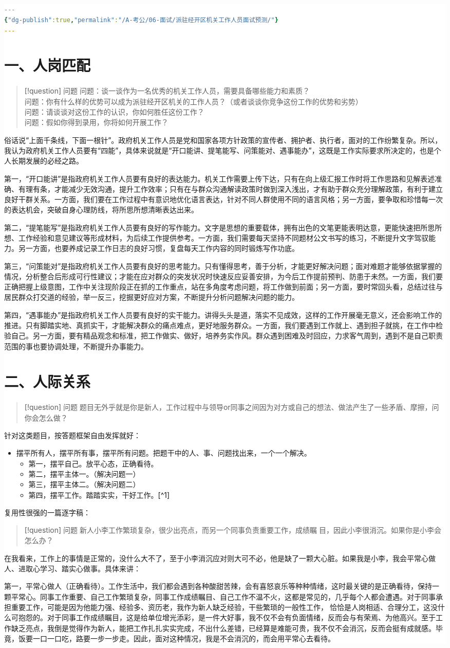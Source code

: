 ```yaml
---
{"dg-publish":true,"permalink":"/A-考公/06-面试/派驻经开区机关工作人员面试预测/"}
---
```



# 一、人岗匹配

>[!question] 问题
>问题：谈一谈作为一名优秀的机关工作人员，需要具备哪些能力和素质？<br>问题：你有什么样的优势可以成为派驻经开区机关的工作人员？（或者谈谈你竞争这份工作的优势和劣势）<br>问题：请谈谈对这份工作的认识，你如何胜任这份工作？<br>问题：假如你得到录用，你将如何开展工作？

俗话说“上面千条线，下面一根针”。政府机关工作人员是党和国家各项方针政策的宣传者、拥护者、执行者，面对的工作纷繁复杂。所以，我认为政府机关工作人员要有“四能”，具体来说就是“开口能讲、提笔能写、问策能对、遇事能办”，这既是工作实际要求所决定的，也是个人长期发展的必经之路。

第一，“开口能讲”是指政府机关工作人员要有良好的表达能力。机关工作需要上传下达，只有在向上级汇报工作时将工作思路和见解表述准确、有理有条，才能减少无效沟通，提升工作效率；只有在与群众沟通解读政策时做到深入浅出，才有助于群众充分理解政策，有利于建立良好干群关系。一方面，我们要在工作过程中有意识地优化语言表达，针对不同人群使用不同的语言风格；另一方面，要争取和珍惜每一次的表达机会，突破自身心理防线，将所思所想清晰表达出来。

第二，“提笔能写”是指政府机关工作人员要有良好的写作能力。文字是思想的重要载体，拥有出色的文笔更能表明达意，更能快速把所思所想、工作经验和意见建议等形成材料，为后续工作提供参考。一方面，我们需要每天坚持不同题材公文书写的练习，不断提升文字驾驭能力。另一方面，也要养成记录工作日志的良好习惯，复盘每天工作内容的同时锻炼写作功底。

第三，“问策能对”是指政府机关工作人员要有良好的思考能力。只有懂得思考，善于分析，才能更好解决问题；面对难题才能够依据掌握的情况，分析整合后形成可行性建议；才能在应对群众的突发状况时快速反应妥善安排，为今后工作提前预判、防患于未然。一方面，我们要正确把握上级意图，工作中关注现阶段正在抓的工作重点，站在多角度考虑问题，将工作做到前面；另一方面，要时常回头看，总结过往与居民群众打交道的经验，举一反三，挖掘更好应对方案，不断提升分析问题解决问题的能力。

第四，“遇事能办”是指政府机关工作人员要有良好的实干能力。讲得头头是道，落实不见成效，这样的工作开展毫无意义，还会影响工作的推进。只有脚踏实地、真抓实干，才能解决群众的痛点难点，更好地服务群众。一方面，我们要遇到工作就上、遇到担子就挑，在工作中检验自己。另一方面，要有精品观念和标准，把工作做实、做好，培养务实作风。群众遇到困难及时回应，力求客气周到，遇到不是自己职责范围的事也要协调处理，不断提升办事能力。

# 二、人际关系

>[!question]  问题
>题目无外乎就是你是新人，工作过程中与领导or同事之间因为对方或自己的想法、做法产生了一些矛盾、摩擦，问你会怎么做？

针对这类题目，按答题框架自由发挥就好：

- 摆平所有人，摆平所有事，摆平所有问题。把题干中的人、事、问题找出来，一个一个解决。
	- 第一，摆平自己。放平心态，正确看待。
	- 第二，摆平主体一。（解决问题一）
	- 第三，摆平主体二。（解决问题二）
	- 第四，摆平工作。踏踏实实，干好工作。[^1]

复用性很强的一篇逐字稿：

>[!question] 问题
>新人小李工作繁琐复杂，很少出亮点，而另一个同事负责重要工作，成绩瞩
目，因此小李很消沉。如果你是小李会怎么办？

在我看来，工作上的事情是正常的，没什么大不了，至于小李消沉应对则大可不必，他是缺了一颗大心脏。如果我是小李，我会平常心做人、进取心学习、踏实心做事。具体来讲：

第一，平常心做人（正确看待）。工作生活中，我们都会遇到各种酸甜苦辣，会有喜怒哀乐等种种情绪，这时最关键的是正确看待，保持一颗平常心。同事工作重要、自己工作繁琐复杂，同事工作成绩瞩目、自己工作不温不火，这都是常见的，几乎每个人都会遭遇。对于同事承担重要工作，可能是因为他能力强、经验多、资历老，我作为新人缺乏经验，干些繁琐的一般性工作，
恰恰是人岗相适、合理分工，这没什么可抱怨的。对于同事工作成绩瞩目，这是给单位增光添彩，是一件大好事，我不仅不会有负面情绪，反而会与有荣焉、为他高兴。至于工作缺乏亮点，我倒是觉得作为新人，能把工作扎扎实实完成，不出什么差错，已经算是难能可贵，我不仅不会消沉，反而会挺有成就感。毕竟，饭要一口一口吃，路要一步一步走。因此，面对这种情况，我是不会消沉的，而会用平常心去看待。
